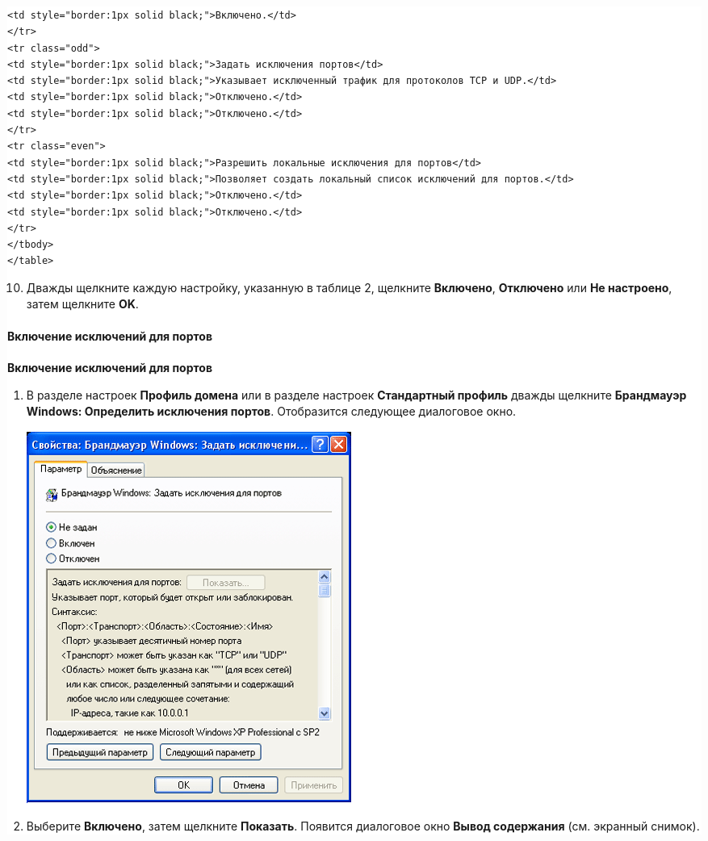     <td style="border:1px solid black;">Включено.</td>
    </tr>
    <tr class="odd">
    <td style="border:1px solid black;">Задать исключения портов</td>
    <td style="border:1px solid black;">Указывает исключенный трафик для протоколов TCP и UDP.</td>
    <td style="border:1px solid black;">Отключено.</td>
    <td style="border:1px solid black;">Отключено.</td>
    </tr>
    <tr class="even">
    <td style="border:1px solid black;">Разрешить локальные исключения для портов</td>
    <td style="border:1px solid black;">Позволяет создать локальный список исключений для портов.</td>
    <td style="border:1px solid black;">Отключено.</td>
    <td style="border:1px solid black;">Отключено.</td>
    </tr>
    </tbody>
    </table>
  
10. Дважды щелкните каждую настройку, указанную в таблице 2, щелкните **Включено**, **Отключено** или **Не настроено**, затем щелкните **OK**.
  
#### Включение исключений для портов
  
**Включение исключений для портов**
  
1.  В разделе настроек **Профиль домена** или в разделе настроек **Стандартный профиль** дважды щелкните **Брандмауэр Windows: Определить исключения портов**. Отобразится следующее диалоговое окно.
  
    ![](images/Cc875816.WFGP04(ru-ru,TechNet.10).gif)
  
2.  Выберите **Включено**, затем щелкните **Показать**. Появится диалоговое окно **Вывод содержания** (см. экранный снимок).
  